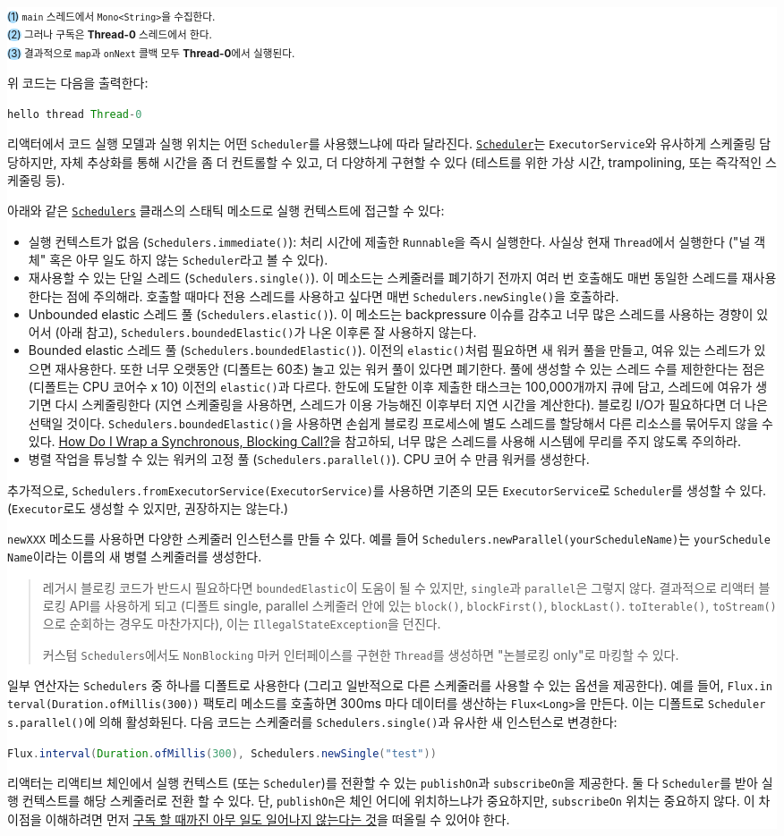 <small><span style="background-color: #a9dcfc; border-radius: 50px;">(1)</span> `main` 스레드에서 `Mono<String>`을 수집한다.</small><br>
<small><span style="background-color: #a9dcfc; border-radius: 50px;">(2)</span> 그러나 구독은 **Thread-0** 스레드에서 한다.</small><br>
<small><span style="background-color: #a9dcfc; border-radius: 50px;">(3)</span> 결과적으로 `map`과 `onNext` 콜백 모두 **Thread-0**에서 실행된다.</small>

위 코드는 다음을 출력한다:

```java
hello thread Thread-0
```

리액터에서 코드 실행 모델과 실행 위치는 어떤 `Scheduler`를 사용했느냐에 따라 달라진다. [`Scheduler`](https://projectreactor.io/docs/core/release/api/reactor/core/scheduler/Scheduler.html)는 `ExecutorService`와 유사하게 스케줄링 담당하지만, 자체 추상화를 통해 시간을 좀 더 컨트롤할 수 있고, 더 다양하게 구현할 수 있다 (테스트를 위한 가상 시간, trampolining, 또는 즉각적인 스케줄링 등).

아래와 같은 [`Schedulers`](https://projectreactor.io/docs/core/release/api/reactor/core/scheduler/Schedulers.html) 클래스의 스태틱 메소드로 실행 컨텍스트에 접근할 수 있다:

- 실행 컨텍스트가 없음 (`Schedulers.immediate()`): 처리 시간에 제출한 `Runnable`을 즉시 실행한다. 사실상 현재 `Thread`에서 실행한다 ("널 객체" 혹은 아무 일도 하지 않는 `Scheduler`라고 볼 수 있다).
- 재사용할 수 있는 단일 스레드 (`Schedulers.single()`). 이 메소드는 스케줄러를 폐기하기 전까지 여러 번 호출해도 매번 동일한 스레드를 재사용한다는 점에 주의해라. 호출할 때마다 전용 스레드를 사용하고 싶다면 매번 `Schedulers.newSingle()`을 호출하라.
- Unbounded elastic 스레드 풀 (`Schedulers.elastic()`). 이 메소드는 backpressure 이슈를 감추고 너무 많은 스레드를 사용하는 경향이 있어서 (아래 참고), `Schedulers.boundedElastic()`가 나온 이후론 잘 사용하지 않는다.
- Bounded elastic 스레드 풀 (`Schedulers.boundedElastic()`). 이전의 `elastic()`처럼 필요하면 새 워커 풀을 만들고, 여유 있는 스레드가 있으면 재사용한다. 또한 너무 오랫동안 (디폴트는 60초) 놀고 있는 워커 풀이 있다면 폐기한다. 풀에 생성할 수 있는 스레드 수를 제한한다는 점은 (디폴트는 CPU 코어수 x 10) 이전의  `elastic()`과 다르다. 한도에 도달한 이후 제출한 태스크는 100,000개까지 큐에 담고, 스레드에 여유가 생기면 다시 스케줄링한다 (지연 스케줄링을 사용하면, 스레드가 이용 가능해진 이후부터 지연 시간을 계산한다). 블로킹 I/O가 필요하다면 더 나은 선택일 것이다. `Schedulers.boundedElastic()`을 사용하면 손쉽게 블로킹 프로세스에 별도 스레드를 할당해서 다른 리소스를 묶어두지 않을 수 있다. [How Do I Wrap a Synchronous, Blocking Call?](../appendixbfaqbestpracticesandhowdoi)을 참고하되, 너무 많은 스레드를 사용해 시스템에 무리를 주지 않도록 주의하라.
- 병렬 작업을 튜닝할 수 있는 워커의 고정 풀 (`Schedulers.parallel()`). CPU 코어 수 만큼 워커를 생성한다.

추가적으로, `Schedulers.fromExecutorService(ExecutorService)`를 사용하면 기존의 모든 `ExecutorService`로 `Scheduler`를 생성할 수 있다. (`Executor`로도 생성할 수 있지만, 권장하지는 않는다.)

`newXXX` 메소드를 사용하면 다양한 스케줄러 인스턴스를 만들 수 있다. 예를 들어 `Schedulers.newParallel(yourScheduleName)`는 `yourScheduleName`이라는 이름의 새 병렬 스케줄러를 생성한다.

> 레거시 블로킹 코드가 반드시 필요하다면 `boundedElastic`이 도움이 될 수 있지만, `single`과 `parallel`은 그렇지 않다. 결과적으로 리액터 블로킹 API를 사용하게 되고 (디폴트 single, parallel 스케줄러 안에 있는 `block()`, `blockFirst()`, `blockLast()`. `toIterable()`, `toStream()`으로 순회하는 경우도 마찬가지다), 이는 `IllegalStateException`을 던진다.
>
> 커스텀 `Schedulers`에서도 `NonBlocking` 마커 인터페이스를 구현한 `Thread`를 생성하면 "논블로킹 only"로 마킹할 수 있다.

일부 연산자는 `Schedulers` 중 하나를 디폴트로 사용한다 (그리고 일반적으로 다른 스케줄러를 사용할 수 있는 옵션을 제공한다). 예를 들어, `Flux.interval(Duration.ofMillis(300))`  팩토리 메소드를 호출하면 300ms 마다 데이터를 생산하는 `Flux<Long>`을 만든다. 이는 디폴트로 `Schedulers.parallel()`에 의해 활성화된다. 다음 코드는 스케줄러를 `Schedulers.single()`과 유사한 새 인스턴스로 변경한다:

```java
Flux.interval(Duration.ofMillis(300), Schedulers.newSingle("test"))
```

리액터는 리액티브 체인에서 실행 컨텍스트 (또는 `Scheduler`)를 전환할 수 있는 `publishOn`과 `subscribeOn`을 제공한다. 둘 다 `Scheduler`를 받아 실행 컨텍스트를 해당 스케줄러로 전환 할 수 있다. 단, `publishOn`은 체인 어디에 위치하느냐가 중요하지만, `subscribeOn` 위치는 중요하지 않다. 이 차이점을 이해하려면 먼저 [구독 할 때까진 아무 일도 일어나지 않는다는 것](../introductiontoreactiveprogramming#334-nothing-happens-until-you-subscribe)을 떠올릴 수 있어야 한다.

